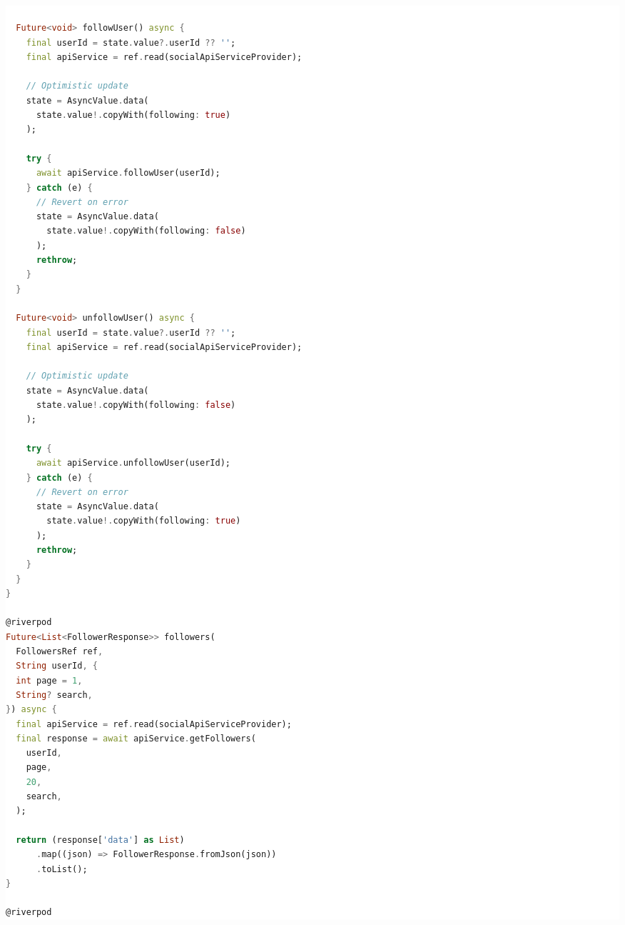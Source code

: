 ```dart

  Future<void> followUser() async {
    final userId = state.value?.userId ?? '';
    final apiService = ref.read(socialApiServiceProvider);

    // Optimistic update
    state = AsyncValue.data(
      state.value!.copyWith(following: true)
    );

    try {
      await apiService.followUser(userId);
    } catch (e) {
      // Revert on error
      state = AsyncValue.data(
        state.value!.copyWith(following: false)
      );
      rethrow;
    }
  }

  Future<void> unfollowUser() async {
    final userId = state.value?.userId ?? '';
    final apiService = ref.read(socialApiServiceProvider);

    // Optimistic update
    state = AsyncValue.data(
      state.value!.copyWith(following: false)
    );

    try {
      await apiService.unfollowUser(userId);
    } catch (e) {
      // Revert on error
      state = AsyncValue.data(
        state.value!.copyWith(following: true)
      );
      rethrow;
    }
  }
}

@riverpod
Future<List<FollowerResponse>> followers(
  FollowersRef ref,
  String userId, {
  int page = 1,
  String? search,
}) async {
  final apiService = ref.read(socialApiServiceProvider);
  final response = await apiService.getFollowers(
    userId,
    page,
    20,
    search,
  );

  return (response['data'] as List)
      .map((json) => FollowerResponse.fromJson(json))
      .toList();
}

@riverpod
```